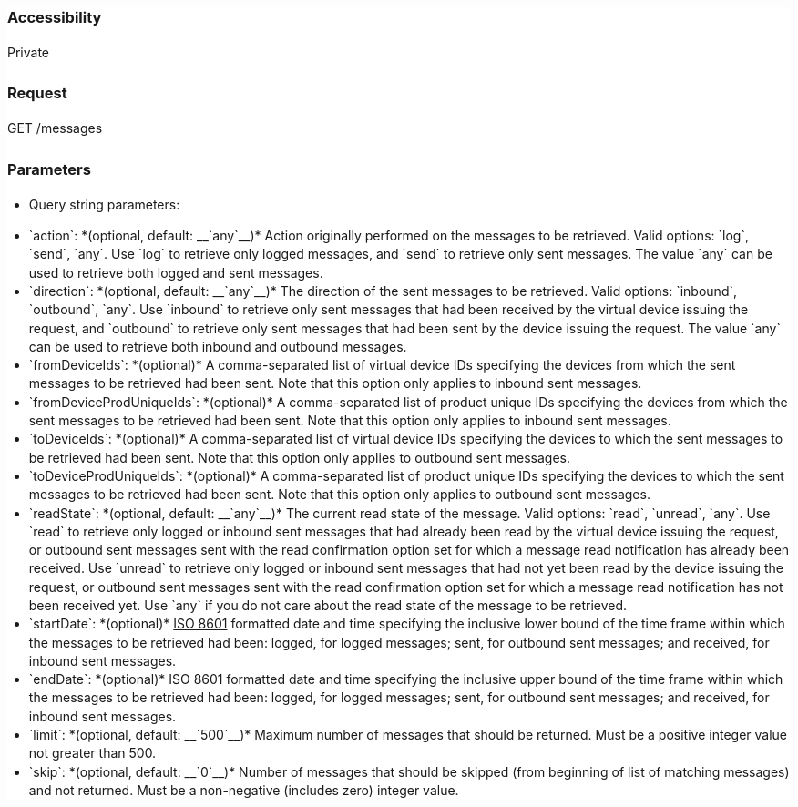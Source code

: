 ### Accessibility

Private

### Request

GET /messages

### Parameters


- Query string parameters:
<ul class="parameterList">
  <li>`action`: *(optional, default: __`any`__)* Action originally performed on the messages to be retrieved. Valid options: `log`, `send`, `any`. Use `log` to retrieve only logged messages, and `send` to retrieve only sent messages. The value `any` can be used to retrieve both logged and sent messages.</li>
  <li>`direction`: *(optional, default: __`any`__)* The direction of the sent messages to be retrieved. Valid options: `inbound`, `outbound`, `any`. Use `inbound` to retrieve only sent messages that had been received by the virtual device issuing the request, and `outbound` to retrieve only sent messages that had been sent by the device issuing the request. The value `any` can be used to retrieve both inbound and outbound messages.</li>
  <li>`fromDeviceIds`: *(optional)* A comma-separated list of virtual device IDs specifying the devices from which the sent messages to be retrieved had been sent. Note that this option only applies to inbound sent messages.</li>
  <li>`fromDeviceProdUniqueIds`: *(optional)* A comma-separated list of product unique IDs specifying the devices from which the sent messages to be retrieved had been sent. Note that this option only applies to inbound sent messages.</li>
  <li>`toDeviceIds`: *(optional)* A comma-separated list of virtual device IDs specifying the devices to which the sent messages to be retrieved had been sent. Note that this option only applies to outbound sent messages.</li>
  <li>`toDeviceProdUniqueIds`: *(optional)* A comma-separated list of product unique IDs specifying the devices to which the sent messages to be retrieved had been sent. Note that this option only applies to outbound sent messages.</li>
  <li>`readState`: *(optional, default: __`any`__)* The current read state of the message. Valid options: `read`, `unread`, `any`. Use `read` to retrieve only logged or inbound sent messages that had already been read by the virtual device issuing the request, or outbound sent messages sent with the read confirmation option set for which a message read notification has already been received. Use `unread` to retrieve only logged or inbound sent messages that had not yet been read by the device issuing the request, or outbound sent messages sent with the read confirmation option set for which a message read notification has not been received yet. Use `any` if you do not care about the read state of the message to be retrieved.</li>
  <li>`startDate`: *(optional)* <a href="https://en.wikipedia.org/wiki/ISO_8601" target="_blank">ISO 8601</a> formatted date and time specifying the inclusive lower bound of the time frame within which the messages to be retrieved had been: logged, for logged messages; sent, for outbound sent messages; and received, for inbound sent messages.</li>
  <li>`endDate`: *(optional)* ISO 8601 formatted date and time specifying the inclusive upper bound of the time frame within which the messages to be retrieved had been: logged, for logged messages; sent, for outbound sent messages; and received, for inbound sent messages.</li>
  <li>`limit`: *(optional, default: __`500`__)* Maximum number of messages that should be returned. Must be a positive integer value not greater than 500.</li>
  <li>`skip`: *(optional, default: __`0`__)* Number of messages that should be skipped (from beginning of list of matching messages) and not returned. Must be a non-negative (includes zero) integer value.</li>
</ul>
